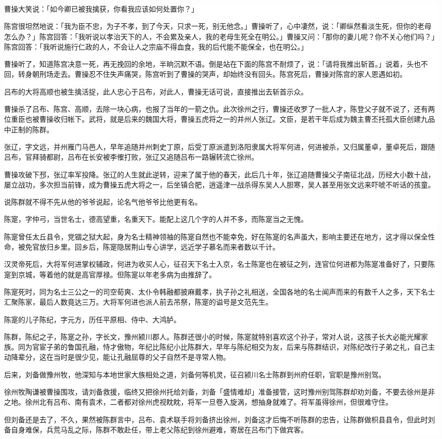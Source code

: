 曹操大笑说：「如今卿已被我擒获，你看我应该如何处置你？」



陈宫很坦然地说：「我为臣不忠，为子不孝，到了今天，只求一死，别无他念。」曹操听了，心中凄然，说：「卿纵然看淡生死，但你的老母怎么办？」陈宫回答：「我听说以孝治天下的人，不会累及亲人，我的老母生死全在明公。」曹操又问：「那你的妻儿呢？你不关心他们吗？」陈宫回答：「我听说施行仁政的人，不会让人之宗庙不得血食，我的后代能不能保全，也在明公。」



曹操听了，知道陈宫决意一死，再无挽回的余地，半晌沉默不语。倒是站在下面的陈宫不耐烦了，说：「请将我推出斩首。」说着，头也不回，转身朝刑场走去。曹操忍不住失声痛哭，陈宫听到了曹操的哭声，却始终没有回头。陈宫死后，曹操对陈宫的家人恩遇如初。



吕布的大将高顺也被生擒活捉，此人忠心于吕布，对此人，曹操无话可说，直接推出去斩首示众。



曹操杀了吕布、陈宫、高顺，去除一块心病，也报了当年的一箭之仇。此次徐州之行，曹操还收罗了一批人才，陈登父子就不说了，还有两位重臣也被曹操收归帐下。武将，就是后来的魏国大将，曹操五虎将之一的并州人张辽。文臣，是若干年后成为魏主曹丕托孤大臣创建九品中正制的陈群。



张辽，字文远，并州雁门马邑人，早年追随并州刺史丁原，后受丁原派遣到洛阳隶属大将军何进，何进被杀，又归属董卓，董卓死后，跟随吕布，官拜骑都尉，吕布在长安被李傕打败，张辽又追随吕布一路辗转流亡徐州。



曹操攻破下邳，张辽率军投降。张辽的人生就此逆转，迎来了属于他的春天，此后几十年，张辽追随曹操父子南征北战，历经大小数十战，屡立战功，多次担当前锋，成为曹操五虎大将之一，后坐镇合肥，逍遥津一战杀得东吴人人胆寒，吴人甚至用张文远来吓唬不听话的孩童。



说陈群就不得不先从他的爷爷说起，论名气他爷爷比他更有名。



陈寔，字仲弓，当世名士，德高望重，名重天下。能配上这几个字的人并不多，而陈寔当之无愧。



陈寔曾任太丘县令，党锢之狱大起，身为名士精神领袖的陈寔自然也不能幸免，好在陈寔的名声虽大，影响主要还在地方，这才得以保全性命，被免官放归乡里。回乡后，陈寔隐居荆山专心讲学，远近学子慕名而来者数以千计。



汉灵帝死后，大将军何进掌权辅政，何进为收买人心，征召天下名士入京，名士陈寔也在被征之列，连官位何进都为陈寔准备好了，只要陈寔到京城，等着他的就是高官厚禄。但陈寔以年老多病为由推辞了。



陈寔死时，同为名士三公之一的司空荀爽、太仆令韩融都披麻戴孝，执子孙之礼相送，全国各地的名士闻声而来的有数千人之多，天下名士汇聚陈家，最后人数竟达三万。大将军何进也派人前去吊祭，陈寔的谥号是文范先生。



陈寔的儿子陈纪，字元方，历任平原相、侍中、大鸿胪。



陈群，陈纪之子，陈寔之孙，字长文，豫州颍川郡人。陈群还很小的时候，陈寔就特别喜欢这个孙子，常对人说，这孩子长大必能光耀家族。同为官宦子弟的鲁国孔融，恃才傲物，年纪比陈纪小比陈群大，早年与陈纪相交为友，后来与陈群结识，对陈纪改行子弟之礼，自己主动降辈分，这在当时是很少见，能让孔融屈尊的父子自然不是寻常人物。



后来，刘备做豫州牧，他深知与本地世家大族相处之道，刘备何等机灵，征召颍川名士陈群到州府任职，官职是豫州别驾。



徐州牧陶谦被曹操围攻，请刘备救援，临终又把徐州托给刘备，刘备「盛情难却」准备接管，这时豫州别驾陈群却劝刘备，不要去徐州是非之地。徐州北有吕布、南有袁术，二者都对徐州虎视眈眈，将军一旦卷入旋涡，想抽身就难了。将军虽得徐州，但很难守住。



但刘备还是去了，不久，果然被陈群言中，吕布、袁术联手将刘备挤出徐州，刘备这才后悔不听陈群的忠告，让陈群做枳县县令，但此时刘备自身难保，兵荒马乱之际，陈群不敢赴任，带上老父陈纪到徐州避难，寄居在吕布门下做宾客。
